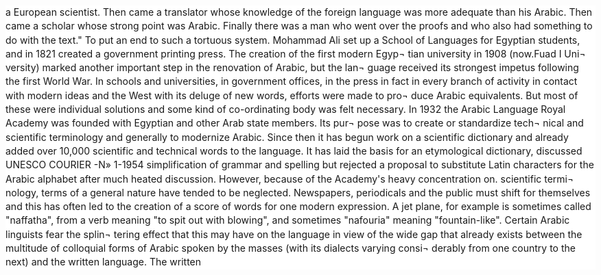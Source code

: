 a European scientist. Then came a
translator whose knowledge of the
foreign language was more adequate
than his Arabic. Then came a scholar
whose strong point was Arabic. Finally
there was a man who went over the
proofs and who also had something to
do with the text."
To put an end to such a tortuous
system. Mohammad Ali set up a School
of Languages for Egyptian students, and
in 1821 created a government printing
press.
The creation of the first modern Egyp¬
tian university in 1908 (now.Fuad I Uni¬
versity) marked another important step
in the renovation of Arabic, but the lan¬
guage received its strongest impetus
following the first World War. In
schools and universities, in government
offices, in the press in fact in every
branch of activity in contact with modern
ideas and the West with its deluge of
new words, efforts were made to pro¬
duce Arabic equivalents. But most of
these were individual solutions and some
kind of co-ordinating body was felt
necessary.
In 1932 the Arabic Language Royal
Academy was founded with Egyptian
and other Arab state members. Its pur¬
pose was to create or standardize tech¬
nical and scientific terminology and
generally to modernize Arabic. Since
then it has begun work on a scientific
dictionary and already added over
10,000 scientific and technical words to
the language. It has laid the basis for
an etymological dictionary, discussed
UNESCO COURIER -N» 1-1954
simplification of grammar and spelling
but rejected a proposal to substitute
Latin characters for the Arabic alphabet
after much heated discussion.
However, because of the Academy's
heavy concentration on. scientific termi¬
nology, terms of a general nature have
tended to be neglected. Newspapers,
periodicals and the public must shift for
themselves and this has often led to the
creation of a score of words for one
modern expression. A jet plane, for
example is sometimes called "naffatha",
from a verb meaning "to spit out with
blowing", and sometimes "nafouria"
meaning "fountain-like".
Certain Arabic linguists fear the splin¬
tering effect that this may have on the
language in view of the wide gap that
already exists between the multitude of
colloquial forms of Arabic spoken by the
masses (with its dialects varying consi¬
derably from one country to the next)
and the written language. The written